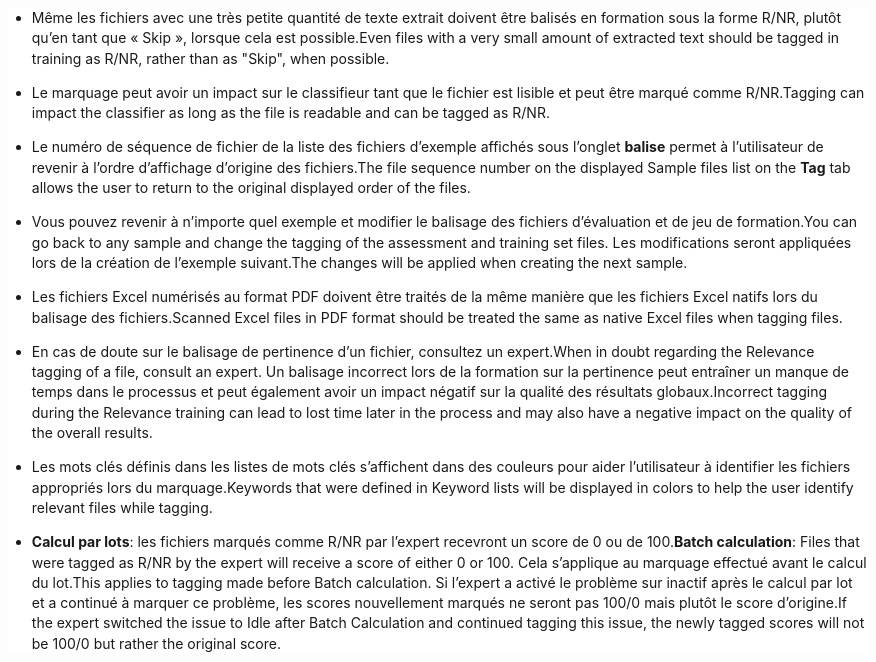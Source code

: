  - <span data-ttu-id="e16ad-132">Même les fichiers avec une très petite quantité de texte extrait doivent être balisés en formation sous la forme R/NR, plutôt qu’en tant que « Skip », lorsque cela est possible.</span><span class="sxs-lookup"><span data-stu-id="e16ad-132">Even files with a very small amount of extracted text should be tagged in training as R/NR, rather than as "Skip", when possible.</span></span> 
    
  - <span data-ttu-id="e16ad-133">Le marquage peut avoir un impact sur le classifieur tant que le fichier est lisible et peut être marqué comme R/NR.</span><span class="sxs-lookup"><span data-stu-id="e16ad-133">Tagging can impact the classifier as long as the file is readable and can be tagged as R/NR.</span></span>
    
  - <span data-ttu-id="e16ad-134">Le numéro de séquence de fichier de la liste des fichiers d’exemple affichés sous l’onglet **balise** permet à l’utilisateur de revenir à l’ordre d’affichage d’origine des fichiers.</span><span class="sxs-lookup"><span data-stu-id="e16ad-134">The file sequence number on the displayed Sample files list on the **Tag** tab allows the user to return to the original displayed order of the files.</span></span> 
    
  - <span data-ttu-id="e16ad-135">Vous pouvez revenir à n’importe quel exemple et modifier le balisage des fichiers d’évaluation et de jeu de formation.</span><span class="sxs-lookup"><span data-stu-id="e16ad-135">You can go back to any sample and change the tagging of the assessment and training set files.</span></span> <span data-ttu-id="e16ad-136">Les modifications seront appliquées lors de la création de l’exemple suivant.</span><span class="sxs-lookup"><span data-stu-id="e16ad-136">The changes will be applied when creating the next sample.</span></span>
    
  - <span data-ttu-id="e16ad-137">Les fichiers Excel numérisés au format PDF doivent être traités de la même manière que les fichiers Excel natifs lors du balisage des fichiers.</span><span class="sxs-lookup"><span data-stu-id="e16ad-137">Scanned Excel files in PDF format should be treated the same as native Excel files when tagging files.</span></span>
    
  - <span data-ttu-id="e16ad-138">En cas de doute sur le balisage de pertinence d’un fichier, consultez un expert.</span><span class="sxs-lookup"><span data-stu-id="e16ad-138">When in doubt regarding the Relevance tagging of a file, consult an expert.</span></span> <span data-ttu-id="e16ad-139">Un balisage incorrect lors de la formation sur la pertinence peut entraîner un manque de temps dans le processus et peut également avoir un impact négatif sur la qualité des résultats globaux.</span><span class="sxs-lookup"><span data-stu-id="e16ad-139">Incorrect tagging during the Relevance training can lead to lost time later in the process and may also have a negative impact on the quality of the overall results.</span></span>
    
  - <span data-ttu-id="e16ad-140">Les mots clés définis dans les listes de mots clés s’affichent dans des couleurs pour aider l’utilisateur à identifier les fichiers appropriés lors du marquage.</span><span class="sxs-lookup"><span data-stu-id="e16ad-140">Keywords that were defined in Keyword lists will be displayed in colors to help the user identify relevant files while tagging.</span></span>
    
- <span data-ttu-id="e16ad-141">**Calcul par lots**: les fichiers marqués comme R/NR par l’expert recevront un score de 0 ou de 100.</span><span class="sxs-lookup"><span data-stu-id="e16ad-141">**Batch calculation**: Files that were tagged as R/NR by the expert will receive a score of either 0 or 100.</span></span> <span data-ttu-id="e16ad-142">Cela s’applique au marquage effectué avant le calcul du lot.</span><span class="sxs-lookup"><span data-stu-id="e16ad-142">This applies to tagging made before Batch calculation.</span></span> <span data-ttu-id="e16ad-143">Si l’expert a activé le problème sur inactif après le calcul par lot et a continué à marquer ce problème, les scores nouvellement marqués ne seront pas 100/0 mais plutôt le score d’origine.</span><span class="sxs-lookup"><span data-stu-id="e16ad-143">If the expert switched the issue to Idle after Batch Calculation and continued tagging this issue, the newly tagged scores will not be 100/0 but rather the original score.</span></span>
    